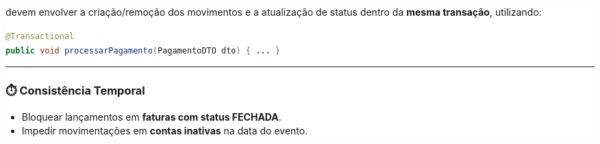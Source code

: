 devem envolver a criação/remoção dos movimentos e a atualização de status dentro da **mesma transação**, utilizando:

```java
@Transactional
public void processarPagamento(PagamentoDTO dto) { ... }
```

---

### ⏱️ Consistência Temporal
- Bloquear lançamentos em **faturas com status FECHADA**.  
- Impedir movimentações em **contas inativas** na data do evento.
